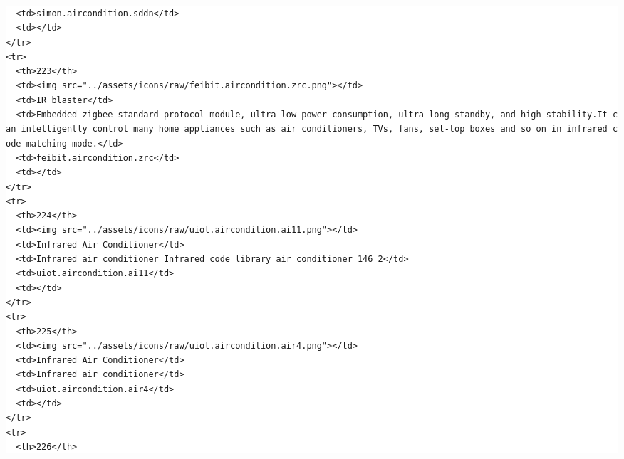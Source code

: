       <td>simon.aircondition.sddn</td>
      <td></td>
    </tr>
    <tr>
      <th>223</th>
      <td><img src="../assets/icons/raw/feibit.aircondition.zrc.png"></td>
      <td>IR blaster</td>
      <td>Embedded zigbee standard protocol module, ultra-low power consumption, ultra-long standby, and high stability.It can intelligently control many home appliances such as air conditioners, TVs, fans, set-top boxes and so on in infrared code matching mode.</td>
      <td>feibit.aircondition.zrc</td>
      <td></td>
    </tr>
    <tr>
      <th>224</th>
      <td><img src="../assets/icons/raw/uiot.aircondition.ai11.png"></td>
      <td>Infrared Air Conditioner</td>
      <td>Infrared air conditioner Infrared code library air conditioner 146 2</td>
      <td>uiot.aircondition.ai11</td>
      <td></td>
    </tr>
    <tr>
      <th>225</th>
      <td><img src="../assets/icons/raw/uiot.aircondition.air4.png"></td>
      <td>Infrared Air Conditioner</td>
      <td>Infrared air conditioner</td>
      <td>uiot.aircondition.air4</td>
      <td></td>
    </tr>
    <tr>
      <th>226</th>
